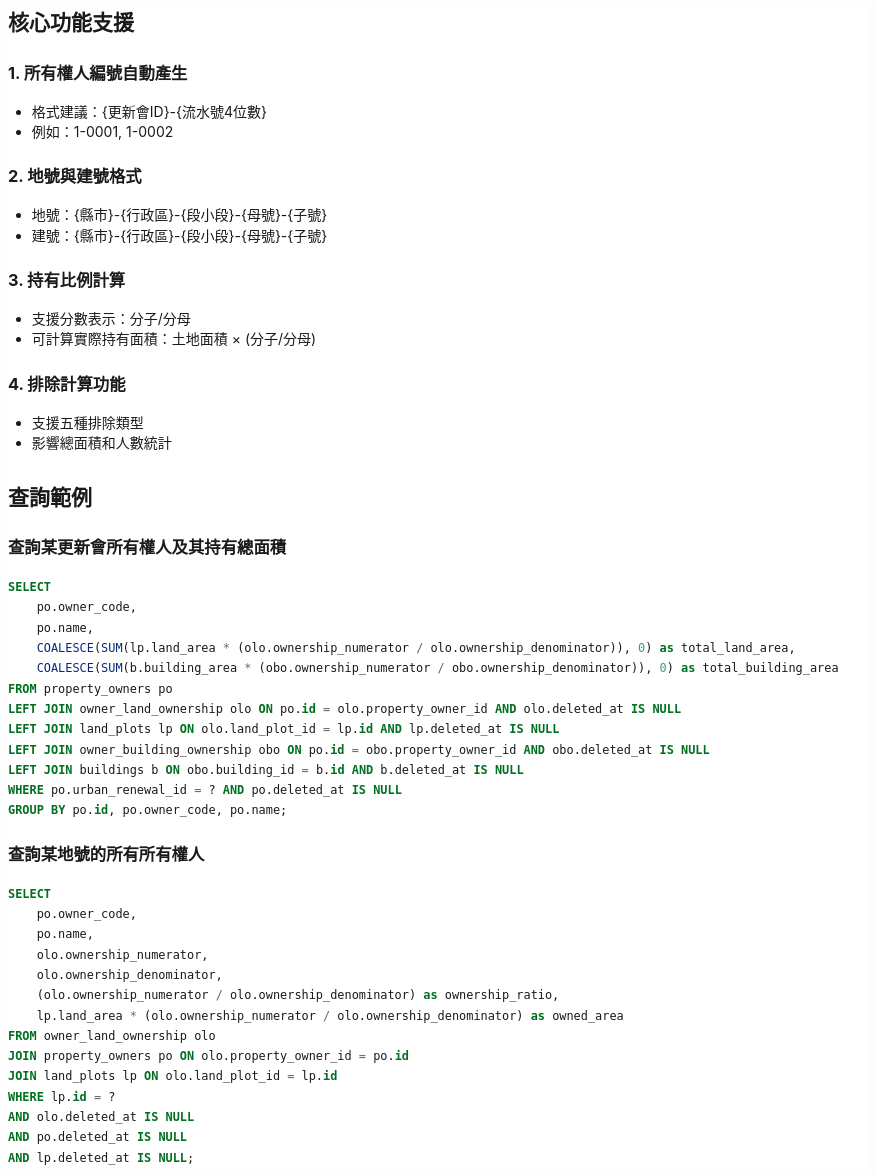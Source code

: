 ## 核心功能支援

### 1. 所有權人編號自動產生
- 格式建議：{更新會ID}-{流水號4位數}
- 例如：1-0001, 1-0002

### 2. 地號與建號格式
- 地號：{縣市}-{行政區}-{段小段}-{母號}-{子號}
- 建號：{縣市}-{行政區}-{段小段}-{母號}-{子號}

### 3. 持有比例計算
- 支援分數表示：分子/分母
- 可計算實際持有面積：土地面積 × (分子/分母)

### 4. 排除計算功能
- 支援五種排除類型
- 影響總面積和人數統計

## 查詢範例

### 查詢某更新會所有權人及其持有總面積
```sql
SELECT
    po.owner_code,
    po.name,
    COALESCE(SUM(lp.land_area * (olo.ownership_numerator / olo.ownership_denominator)), 0) as total_land_area,
    COALESCE(SUM(b.building_area * (obo.ownership_numerator / obo.ownership_denominator)), 0) as total_building_area
FROM property_owners po
LEFT JOIN owner_land_ownership olo ON po.id = olo.property_owner_id AND olo.deleted_at IS NULL
LEFT JOIN land_plots lp ON olo.land_plot_id = lp.id AND lp.deleted_at IS NULL
LEFT JOIN owner_building_ownership obo ON po.id = obo.property_owner_id AND obo.deleted_at IS NULL
LEFT JOIN buildings b ON obo.building_id = b.id AND b.deleted_at IS NULL
WHERE po.urban_renewal_id = ? AND po.deleted_at IS NULL
GROUP BY po.id, po.owner_code, po.name;
```

### 查詢某地號的所有所有權人
```sql
SELECT
    po.owner_code,
    po.name,
    olo.ownership_numerator,
    olo.ownership_denominator,
    (olo.ownership_numerator / olo.ownership_denominator) as ownership_ratio,
    lp.land_area * (olo.ownership_numerator / olo.ownership_denominator) as owned_area
FROM owner_land_ownership olo
JOIN property_owners po ON olo.property_owner_id = po.id
JOIN land_plots lp ON olo.land_plot_id = lp.id
WHERE lp.id = ?
AND olo.deleted_at IS NULL
AND po.deleted_at IS NULL
AND lp.deleted_at IS NULL;
```
